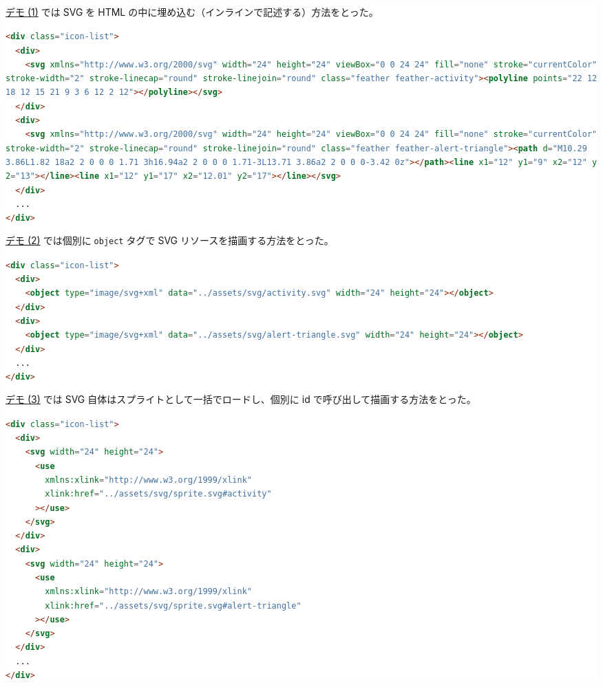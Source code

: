 [デモ (1)](https://mochieer.github.io/svg-loading-demo/demo1/) では SVG を HTML の中に埋め込む（インラインで記述する）方法をとった。

```html
<div class="icon-list">
  <div>
    <svg xmlns="http://www.w3.org/2000/svg" width="24" height="24" viewBox="0 0 24 24" fill="none" stroke="currentColor" stroke-width="2" stroke-linecap="round" stroke-linejoin="round" class="feather feather-activity"><polyline points="22 12 18 12 15 21 9 3 6 12 2 12"></polyline></svg>
  </div>
  <div>
    <svg xmlns="http://www.w3.org/2000/svg" width="24" height="24" viewBox="0 0 24 24" fill="none" stroke="currentColor" stroke-width="2" stroke-linecap="round" stroke-linejoin="round" class="feather feather-alert-triangle"><path d="M10.29 3.86L1.82 18a2 2 0 0 0 1.71 3h16.94a2 2 0 0 0 1.71-3L13.71 3.86a2 2 0 0 0-3.42 0z"></path><line x1="12" y1="9" x2="12" y2="13"></line><line x1="12" y1="17" x2="12.01" y2="17"></line></svg>
  </div>
  ...
</div>
```

[デモ (2)](https://mochieer.github.io/svg-loading-demo/demo2/) では個別に `object` タグで SVG リソースを描画する方法をとった。

```html
<div class="icon-list">
  <div>
    <object type="image/svg+xml" data="../assets/svg/activity.svg" width="24" height="24"></object>
  </div>
  <div>
    <object type="image/svg+xml" data="../assets/svg/alert-triangle.svg" width="24" height="24"></object>
  </div>
  ...
</div>
```

[デモ (3)](https://mochieer.github.io/svg-loading-demo/demo3/) では SVG 自体はスプライトとして一括でロードし、個別に id で呼び出して描画する方法をとった。

```html
<div class="icon-list">
  <div>
    <svg width="24" height="24">
      <use
        xmlns:xlink="http://www.w3.org/1999/xlink"
        xlink:href="../assets/svg/sprite.svg#activity"
      ></use>
    </svg>
  </div>
  <div>
    <svg width="24" height="24">
      <use
        xmlns:xlink="http://www.w3.org/1999/xlink"
        xlink:href="../assets/svg/sprite.svg#alert-triangle"
      ></use>
    </svg>
  </div>
  ...
</div>
```
